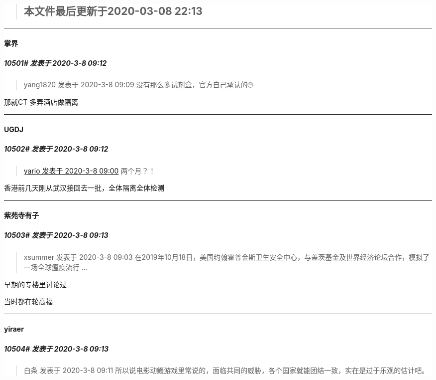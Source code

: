 > ## **本文件最后更新于2020-03-08 22:13** 



*****

####  掌界  
##### 10501#       发表于 2020-3-8 09:12



<blockquote>yang1820 发表于 2020-3-8 09:09
没有那么多试剂盒，官方自己承认的🙄</blockquote>
那就CT 多弄酒店做隔离







*****

####  UGDJ  
##### 10502#       发表于 2020-3-8 09:12



<blockquote><a href="httphttps://bbs.saraba1st.com/2b/forum.php?mod=redirect&amp;goto=findpost&amp;pid=46654589&amp;ptid=1916532" target="_blank">yario 发表于 2020-3-8 09:00</a>
两个月？！</blockquote>
香港前几天刚从武汉接回去一批，全体隔离全体检测







*****

####  紫苑寺有子  
##### 10503#       发表于 2020-3-8 09:13



<blockquote>xsummer 发表于 2020-3-8 09:03
在2019年10月18日，美国约翰霍普金斯卫生安全中心，与盖茨基金及世界经济论坛合作，模拟了一场全球瘟疫流行 ...</blockquote>
早期的专楼里讨论过

当时都在轮高福







*****

####  yiraer  
##### 10504#       发表于 2020-3-8 09:13



<blockquote>白条 发表于 2020-3-8 09:11
所以说电影动鳗游戏里常说的，面临共同的威胁，各个国家就能团结一致，实在是过于乐观的估计吧。
